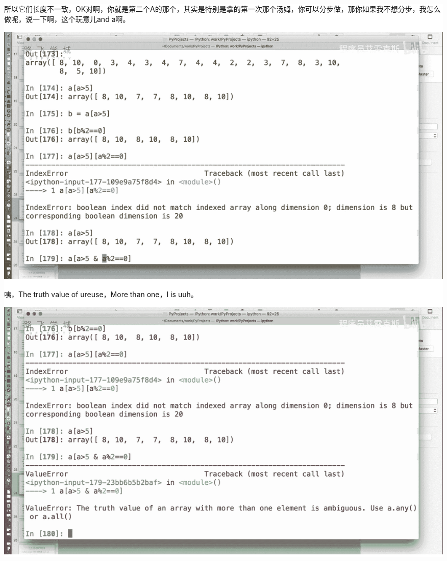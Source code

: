 所以它们长度不一致，OK对啊，你就是第二个A的那个，其实是特别是拿的第一次那个汤姆，你可以分步做，那你如果我不想分步，我怎么做呢，说一下啊，这个玩意儿and a啊。



![](img/bdd8dfde68bd60f80b32c921e792bed4_51.png)

咦，The truth value of ureuse，More than one，I is uuh。



![](img/bdd8dfde68bd60f80b32c921e792bed4_53.png)
